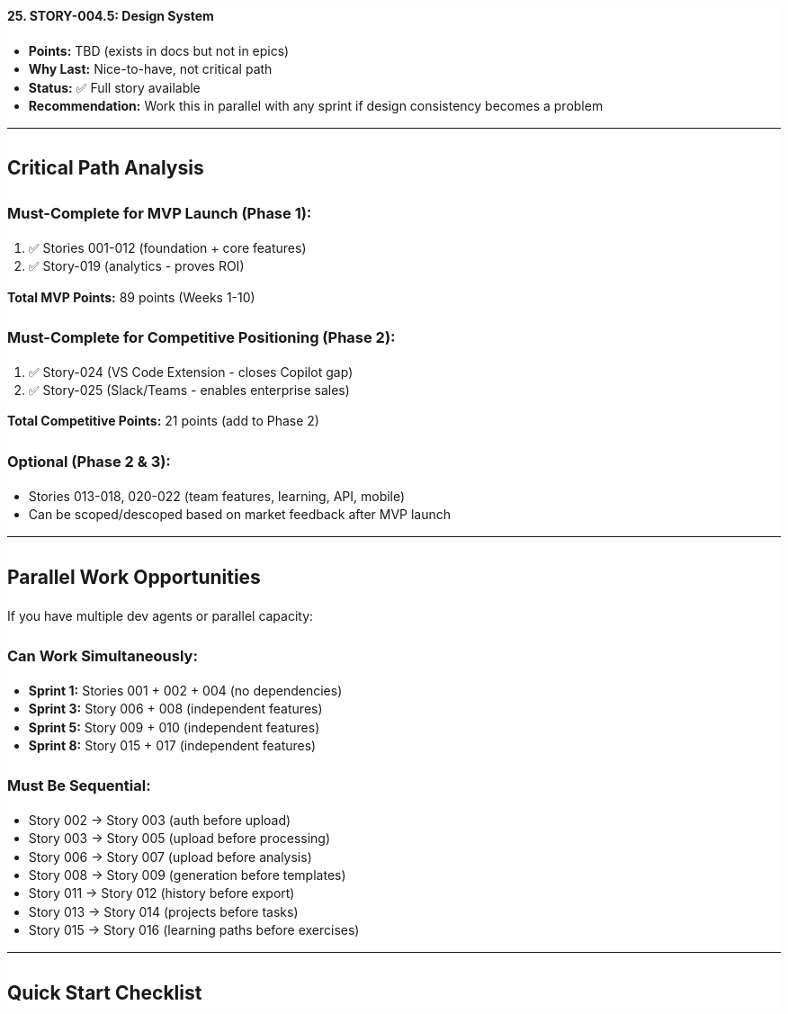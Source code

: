 #### 25. STORY-004.5: Design System
- **Points:** TBD (exists in docs but not in epics)
- **Why Last:** Nice-to-have, not critical path
- **Status:** ✅ Full story available
- **Recommendation:** Work this in parallel with any sprint if design consistency becomes a problem

---

## Critical Path Analysis

### Must-Complete for MVP Launch (Phase 1):
1. ✅ Stories 001-012 (foundation + core features)
2. ✅ Story-019 (analytics - proves ROI)

**Total MVP Points:** 89 points (Weeks 1-10)

### Must-Complete for Competitive Positioning (Phase 2):
1. ✅ Story-024 (VS Code Extension - closes Copilot gap)
2. ✅ Story-025 (Slack/Teams - enables enterprise sales)

**Total Competitive Points:** 21 points (add to Phase 2)

### Optional (Phase 2 & 3):
- Stories 013-018, 020-022 (team features, learning, API, mobile)
- Can be scoped/descoped based on market feedback after MVP launch

---

## Parallel Work Opportunities

If you have multiple dev agents or parallel capacity:

### Can Work Simultaneously:
- **Sprint 1:** Stories 001 + 002 + 004 (no dependencies)
- **Sprint 3:** Story 006 + 008 (independent features)
- **Sprint 5:** Story 009 + 010 (independent features)
- **Sprint 8:** Story 015 + 017 (independent features)

### Must Be Sequential:
- Story 002 → Story 003 (auth before upload)
- Story 003 → Story 005 (upload before processing)
- Story 006 → Story 007 (upload before analysis)
- Story 008 → Story 009 (generation before templates)
- Story 011 → Story 012 (history before export)
- Story 013 → Story 014 (projects before tasks)
- Story 015 → Story 016 (learning paths before exercises)

---

## Quick Start Checklist
